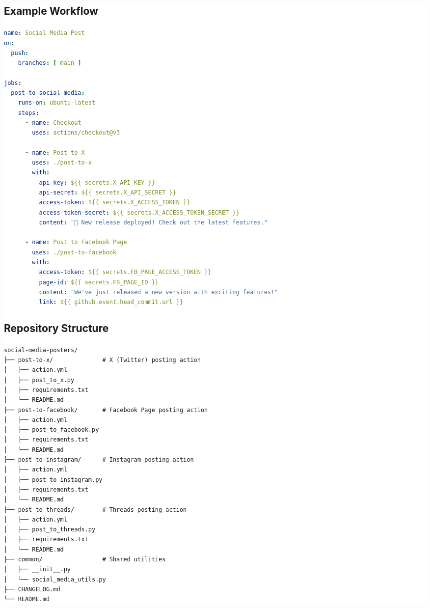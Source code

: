 ## Example Workflow

```yaml
name: Social Media Post
on:
  push:
    branches: [ main ]

jobs:
  post-to-social-media:
    runs-on: ubuntu-latest
    steps:
      - name: Checkout
        uses: actions/checkout@v3
      
      - name: Post to X
        uses: ./post-to-x
        with:
          api-key: ${{ secrets.X_API_KEY }}
          api-secret: ${{ secrets.X_API_SECRET }}
          access-token: ${{ secrets.X_ACCESS_TOKEN }}
          access-token-secret: ${{ secrets.X_ACCESS_TOKEN_SECRET }}
          content: "🚀 New release deployed! Check out the latest features."
      
      - name: Post to Facebook Page
        uses: ./post-to-facebook
        with:
          access-token: ${{ secrets.FB_PAGE_ACCESS_TOKEN }}
          page-id: ${{ secrets.FB_PAGE_ID }}
          content: "We've just released a new version with exciting features!"
          link: ${{ github.event.head_commit.url }}
```

## Repository Structure

```
social-media-posters/
├── post-to-x/              # X (Twitter) posting action
│   ├── action.yml
│   ├── post_to_x.py
│   ├── requirements.txt
│   └── README.md
├── post-to-facebook/       # Facebook Page posting action
│   ├── action.yml
│   ├── post_to_facebook.py
│   ├── requirements.txt
│   └── README.md
├── post-to-instagram/      # Instagram posting action
│   ├── action.yml
│   ├── post_to_instagram.py
│   ├── requirements.txt
│   └── README.md
├── post-to-threads/        # Threads posting action
│   ├── action.yml
│   ├── post_to_threads.py
│   ├── requirements.txt
│   └── README.md
├── common/                 # Shared utilities
│   ├── __init__.py
│   └── social_media_utils.py
├── CHANGELOG.md
└── README.md
```
